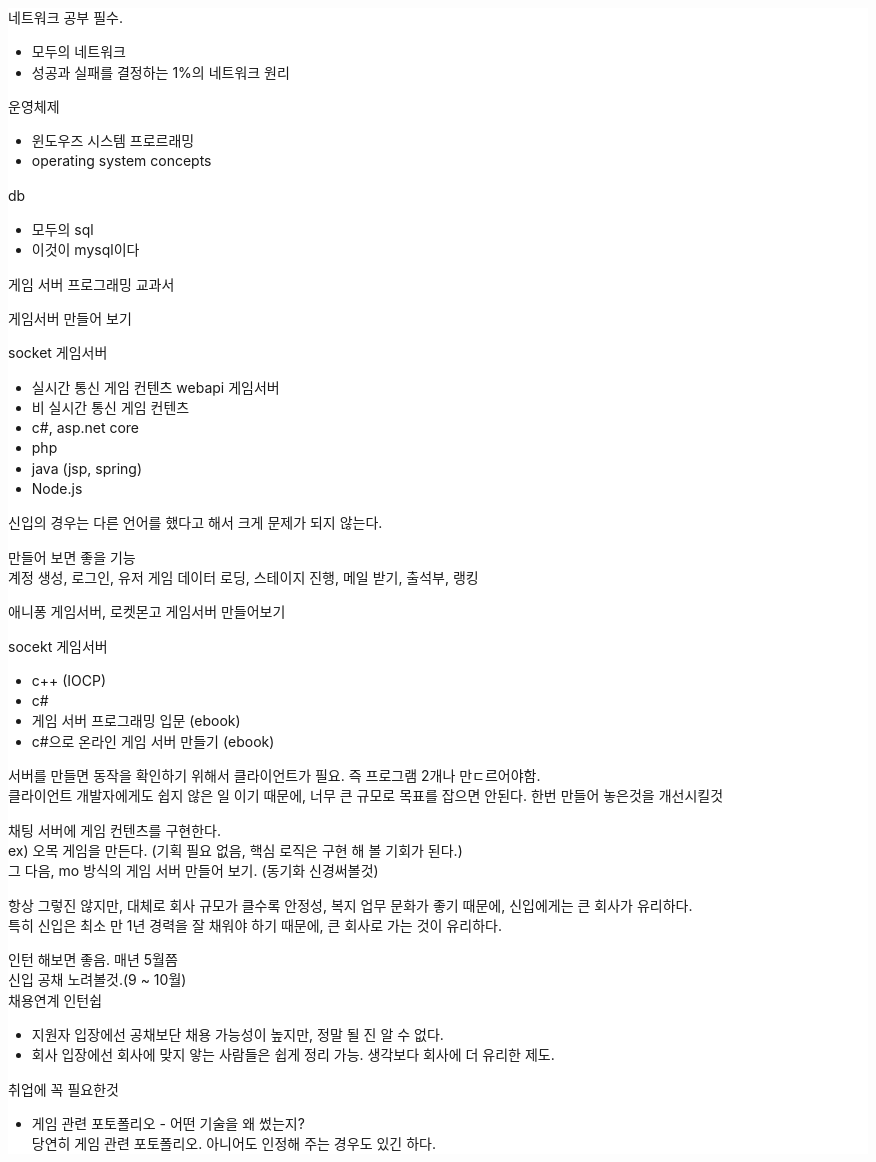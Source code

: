 네트워크 공부 필수.<br/>
- 모두의 네트워크
- 성공과 실패를 결정하는 1%의 네트워크 원리

운영체제<br/>
- 윈도우즈 시스템 프로르래밍
- operating system concepts

db<br/>
- 모두의 sql
- 이것이 mysql이다

게임 서버 프로그래밍 교과서

게임서버 만들어 보기<br/>

socket 게임서버<br/>
- 실시간 통신 게임 컨텐츠
webapi 게임서버
- 비 실시간 통신 게임 컨텐츠<br/>
- c#, asp.net core<br/>
- php<br/>
- java (jsp, spring)
- Node.js

신입의 경우는 다른 언어를 했다고 해서 크게 문제가 되지 않는다.

만들어 보면 좋을 기능<br/>
계정 생성, 로그인, 유저 게임 데이터 로딩, 스테이지 진행, 메일 받기, 출석부, 랭킹

애니퐁 게임서버, 로켓몬고 게임서버 만들어보기

socekt 게임서버<br/>
- c++ (IOCP)
- c#
- 게임 서버 프로그래밍 입문 (ebook)
- c#으로 온라인 게임 서버 만들기 (ebook)

서버를 만들면 동작을 확인하기 위해서 클라이언트가 필요. 즉 프로그램 2개나 만ㄷ르어야함.<br/>
클라이언트 개발자에게도 쉽지 않은 일 이기 때문에, 너무 큰 규모로 목표를 잡으면 안된다. 한번 만들어 놓은것을 개선시킬것

채팅 서버에 게임 컨텐츠를 구현한다. <br/>ex) 오목 게임을 만든다. (기획 필요 없음, 핵심 로직은 구현 해 볼 기회가 된다.)<br/>
그 다음, mo 방식의 게임 서버 만들어 보기. (동기화 신경써볼것)

항상 그렇진 않지만, 대체로 회사 규모가 클수록 안정성, 복지 업무 문화가 좋기 때문에, 신입에게는 큰 회사가 유리하다.<br/>
특히 신입은 최소 만 1년 경력을 잘 채워야 하기 때문에, 큰 회사로 가는 것이 유리하다.

인턴 해보면 좋음. 매년 5월쯤<br/>
신입 공채 노려볼것.(9 ~ 10월)<br/>
채용연계 인턴쉽
- 지원자 입장에선 공채보단 채용 가능성이 높지만, 정말 될 진 알 수 없다.
- 회사 입장에선 회사에 맞지 앟는 사람들은 쉽게 정리 가능.
생각보다 회사에 더 유리한 제도.

취업에 꼭 필요한것<br/>
- 게임 관련 포토폴리오 - 어떤 기술을 왜 썼는지?<br/>
 당연히 게임 관련 포토폴리오. 아니어도 인정해 주는 경우도 있긴 하다.
